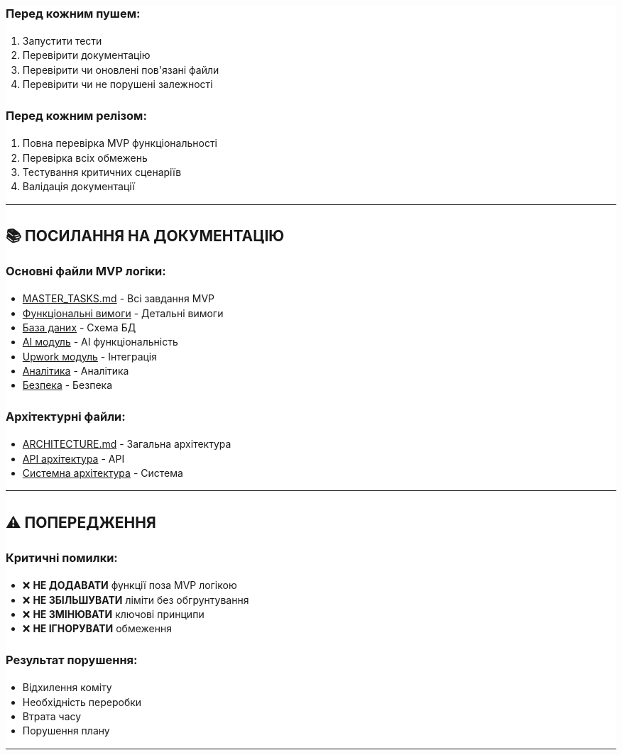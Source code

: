 ### **Перед кожним пушем:**
1. Запустити тести
2. Перевірити документацію
3. Перевірити чи оновлені пов'язані файли
4. Перевірити чи не порушені залежності

### **Перед кожним релізом:**
1. Повна перевірка MVP функціональності
2. Перевірка всіх обмежень
3. Тестування критичних сценаріїв
4. Валідація документації

---

## 📚 **ПОСИЛАННЯ НА ДОКУМЕНТАЦІЮ**

### **Основні файли MVP логіки:**
- [MASTER_TASKS.md](../planning/MASTER_TASKS.md) - Всі завдання MVP
- [Функціональні вимоги](../planning/details/requirements/functional_requirements.md) - Детальні вимоги
- [База даних](../planning/details/architecture/database_architecture.md) - Схема БД
- [AI модуль](../planning/details/modules/ai/ai_module.md) - AI функціональність
- [Upwork модуль](../planning/details/modules/upwork_integration/upwork_integration_module.md) - Інтеграція
- [Аналітика](../planning/details/modules/analytics/analytics_module.md) - Аналітика
- [Безпека](../planning/details/modules/security/security_module.md) - Безпека

### **Архітектурні файли:**
- [ARCHITECTURE.md](../planning/ARCHITECTURE.md) - Загальна архітектура
- [API архітектура](../planning/details/architecture/api_architecture.md) - API
- [Системна архітектура](../planning/details/architecture/system_architecture.md) - Система

---

## ⚠️ **ПОПЕРЕДЖЕННЯ**

### **Критичні помилки:**
- ❌ **НЕ ДОДАВАТИ** функції поза MVP логікою
- ❌ **НЕ ЗБІЛЬШУВАТИ** ліміти без обгрунтування
- ❌ **НЕ ЗМІНЮВАТИ** ключові принципи
- ❌ **НЕ ІГНОРУВАТИ** обмеження

### **Результат порушення:**
- Відхилення коміту
- Необхідність переробки
- Втрата часу
- Порушення плану

---
